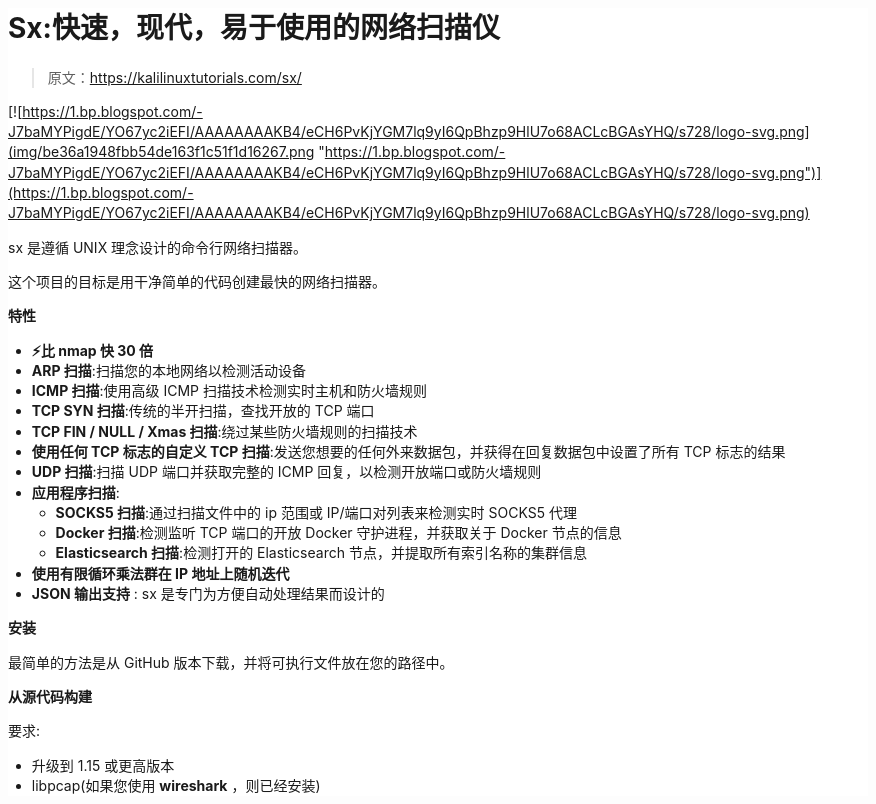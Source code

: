 # Sx:快速，现代，易于使用的网络扫描仪

> 原文：<https://kalilinuxtutorials.com/sx/>

[![https://1.bp.blogspot.com/-J7baMYPigdE/YO67yc2iEFI/AAAAAAAAKB4/eCH6PvKjYGM7lq9yI6QpBhzp9HlU7o68ACLcBGAsYHQ/s728/logo-svg.png](img/be36a1948fbb54de163f1c51f1d16267.png "https://1.bp.blogspot.com/-J7baMYPigdE/YO67yc2iEFI/AAAAAAAAKB4/eCH6PvKjYGM7lq9yI6QpBhzp9HlU7o68ACLcBGAsYHQ/s728/logo-svg.png")](https://1.bp.blogspot.com/-J7baMYPigdE/YO67yc2iEFI/AAAAAAAAKB4/eCH6PvKjYGM7lq9yI6QpBhzp9HlU7o68ACLcBGAsYHQ/s728/logo-svg.png)

sx 是遵循 UNIX 理念设计的命令行网络扫描器。

这个项目的目标是用干净简单的代码创建最快的网络扫描器。

**特性**

*   **⚡比 nmap 快 30 倍**
*   **ARP 扫描**:扫描您的本地网络以检测活动设备
*   **ICMP 扫描**:使用高级 ICMP 扫描技术检测实时主机和防火墙规则
*   **TCP SYN 扫描**:传统的半开扫描，查找开放的 TCP 端口
*   **TCP FIN / NULL / Xmas 扫描**:绕过某些防火墙规则的扫描技术
*   **使用任何 TCP 标志的自定义 TCP 扫描**:发送您想要的任何外来数据包，并获得在回复数据包中设置了所有 TCP 标志的结果
*   **UDP 扫描**:扫描 UDP 端口并获取完整的 ICMP 回复，以检测开放端口或防火墙规则
*   **应用程序扫描**:
    *   **SOCKS5 扫描**:通过扫描文件中的 ip 范围或 IP/端口对列表来检测实时 SOCKS5 代理
    *   **Docker 扫描**:检测监听 TCP 端口的开放 Docker 守护进程，并获取关于 Docker 节点的信息
    *   **Elasticsearch 扫描**:检测打开的 Elasticsearch 节点，并提取所有索引名称的集群信息
*   **使用有限循环乘法群在 IP 地址上随机迭代**
*   **JSON 输出支持** : sx 是专门为方便自动处理结果而设计的

**安装**

最简单的方法是从 GitHub 版本下载，并将可执行文件放在您的路径中。

**从源代码构建**

要求:

*   升级到 1.15 或更高版本
*   libpcap(如果您使用 **wireshark** ，则已经安装)
